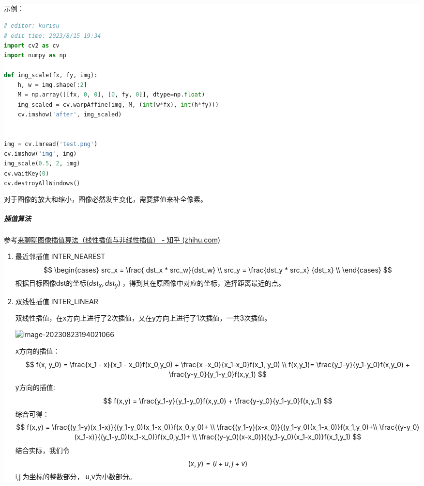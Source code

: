 示例：

```Python
# editor: kurisu
# edit time: 2023/8/15 19:34
import cv2 as cv
import numpy as np

def img_scale(fx, fy, img):
    h, w = img.shape[:2]
    M = np.array([[fx, 0, 0], [0, fy, 0]], dtype=np.float)
    img_scaled = cv.warpAffine(img, M, (int(w*fx), int(h*fy)))
    cv.imshow('after', img_scaled)


img = cv.imread('test.png')
cv.imshow('img', img)
img_scale(0.5, 2, img)
cv.waitKey(0)
cv.destroyAllWindows()
```



对于图像的放大和缩小，图像必然发生变化，需要插值来补全像素。

##### **插值算法**

参考[来聊聊图像插值算法（线性插值与非线性插值） - 知乎 (zhihu.com)](https://zhuanlan.zhihu.com/p/141681355)

1. 最近邻插值 INTER_NEAREST
   $$
   \begin{cases}
   src_x = \frac{ dst_x * src_w}{dst_w} \\
   src_y = \frac{dst_y * src_x} {dst_x} \\
   \end{cases}
   $$
   根据目标图像dst的坐标($dst_x, dst_y$) ，得到其在原图像中对应的坐标，选择距离最近的点。

2. 双线性插值 INTER_LINEAR

   双线性插值，在x方向上进行了2次插值，又在y方向上进行了1次插值，一共3次插值。

   ![image-20230823194021066](C:\Users\ASUS\AppData\Roaming\Typora\typora-user-images\image-20230823194021066.png)

   x方向的插值：
   $$
   f(x, y_0) = \frac{x_1 - x}{x_1 - x_0}f(x_0,y_0) + \frac{x -x_0}{x_1-x_0}f(x_1, y_0) \\
   f(x,y_1)= \frac{y_1-y}{y_1-y_0}f(x,y_0) + \frac{y-y_0}{y_1-y_0}f(x,y_1)
   $$
   y方向的插值:
   $$
   f(x,y) = \frac{y_1-y}{y_1-y_0}f(x,y_0) + \frac{y-y_0}{y_1-y_0}f(x,y_1)
   $$
   综合可得：
   $$
   f(x,y) = \frac{(y_1-y)(x_1-x)}{(y_1-y_0)(x_1-x_0)}f(x_0,y_0)+
   \\ \frac{(y_1-y)(x-x_0)}{(y_1-y_0)(x_1-x_0)}f(x_1,y_0)+\\
   \frac{(y-y_0)(x_1-x)}{(y_1-y_0)(x_1-x_0)}f(x_0,y_1)+ \\
   \frac{(y-y_0)(x-x_0)}{(y_1-y_0)(x_1-x_0)}f(x_1,y_1)
   $$
   结合实际，我们令
   $$
   (x, y) = (i + u, j + v)
   $$
   i,j 为坐标的整数部分， u,v为小数部分。
